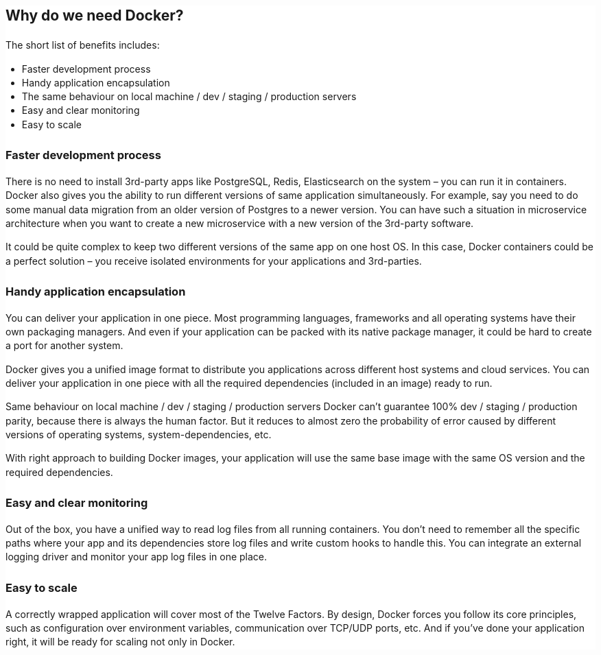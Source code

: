 
## Why do we need Docker?

The short list of benefits includes:

- Faster development process
- Handy application encapsulation
- The same behaviour on local machine / dev / staging / production servers
- Easy and clear monitoring
- Easy to scale


### Faster development process

There is no need to install 3rd-party apps like PostgreSQL, Redis, Elasticsearch on the system – you can run it in containers. Docker also gives you the ability to run different versions of same application simultaneously. For example, say you need to do some manual data migration from an older version of Postgres to a newer version. You can have such a situation in microservice architecture when you want to create a new microservice with a new version of the 3rd-party software.

It could be quite complex to keep two different versions of the same app on one host OS. In this case, Docker containers could be a perfect solution – you receive isolated environments for your applications and 3rd-parties.

### Handy application encapsulation

You can deliver your application in one piece. Most programming languages, frameworks and all operating systems have their own packaging managers. And even if your application can be packed with its native package manager, it could be hard to create a port for another system.

Docker gives you a unified image format to distribute you applications across different host systems and cloud services. You can deliver your application in one piece with all the required dependencies (included in an image) ready to run.

Same behaviour on local machine / dev / staging / production servers
Docker can’t guarantee 100% dev / staging / production parity, because there is always the human factor. But it reduces to almost zero the probability of error caused by different versions of operating systems, system-dependencies, etc.

With right approach to building Docker images, your application will use the same base image with the same OS version and the required dependencies.

### Easy and clear monitoring

Out of the box, you have a unified way to read log files from all running containers. You don’t need to remember all the specific paths where your app and its dependencies store log files and write custom hooks to handle this.
You can integrate an external logging driver and monitor your app log files in one place.

### Easy to scale

A correctly wrapped application will cover most of the Twelve Factors. By design, Docker forces you follow its core principles, such as configuration over environment variables, communication over TCP/UDP ports, etc. And if you’ve done your application right, it will be ready for scaling not only in Docker.
